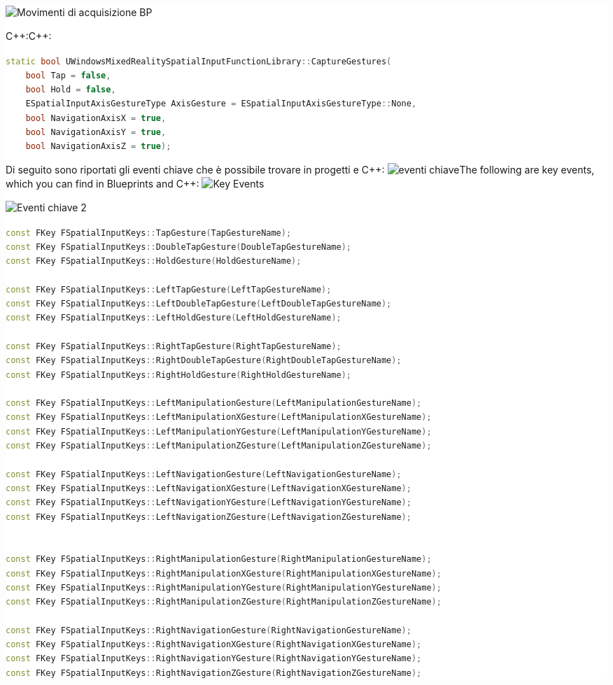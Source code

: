 ![Movimenti di acquisizione BP](images/unreal/capture-gestures-bp.png)

<span data-ttu-id="ddef2-244">C++:</span><span class="sxs-lookup"><span data-stu-id="ddef2-244">C++:</span></span>
```cpp
static bool UWindowsMixedRealitySpatialInputFunctionLibrary::CaptureGestures(
    bool Tap = false, 
    bool Hold = false, 
    ESpatialInputAxisGestureType AxisGesture = ESpatialInputAxisGestureType::None, 
    bool NavigationAxisX = true, 
    bool NavigationAxisY = true, 
    bool NavigationAxisZ = true);
```

<span data-ttu-id="ddef2-245">Di seguito sono riportati gli eventi chiave che è possibile trovare in progetti e C++: ![ eventi chiave](images/unreal/key-events.png)</span><span class="sxs-lookup"><span data-stu-id="ddef2-245">The following are key events, which you can find in Blueprints and C++: ![Key Events](images/unreal/key-events.png)</span></span>

![Eventi chiave 2](images/unreal/key-events2.png)
```cpp
const FKey FSpatialInputKeys::TapGesture(TapGestureName);
const FKey FSpatialInputKeys::DoubleTapGesture(DoubleTapGestureName);
const FKey FSpatialInputKeys::HoldGesture(HoldGestureName);

const FKey FSpatialInputKeys::LeftTapGesture(LeftTapGestureName);
const FKey FSpatialInputKeys::LeftDoubleTapGesture(LeftDoubleTapGestureName);
const FKey FSpatialInputKeys::LeftHoldGesture(LeftHoldGestureName);

const FKey FSpatialInputKeys::RightTapGesture(RightTapGestureName);
const FKey FSpatialInputKeys::RightDoubleTapGesture(RightDoubleTapGestureName);
const FKey FSpatialInputKeys::RightHoldGesture(RightHoldGestureName);

const FKey FSpatialInputKeys::LeftManipulationGesture(LeftManipulationGestureName);
const FKey FSpatialInputKeys::LeftManipulationXGesture(LeftManipulationXGestureName);
const FKey FSpatialInputKeys::LeftManipulationYGesture(LeftManipulationYGestureName);
const FKey FSpatialInputKeys::LeftManipulationZGesture(LeftManipulationZGestureName);

const FKey FSpatialInputKeys::LeftNavigationGesture(LeftNavigationGestureName);
const FKey FSpatialInputKeys::LeftNavigationXGesture(LeftNavigationXGestureName);
const FKey FSpatialInputKeys::LeftNavigationYGesture(LeftNavigationYGestureName);
const FKey FSpatialInputKeys::LeftNavigationZGesture(LeftNavigationZGestureName);


const FKey FSpatialInputKeys::RightManipulationGesture(RightManipulationGestureName);
const FKey FSpatialInputKeys::RightManipulationXGesture(RightManipulationXGestureName);
const FKey FSpatialInputKeys::RightManipulationYGesture(RightManipulationYGestureName);
const FKey FSpatialInputKeys::RightManipulationZGesture(RightManipulationZGestureName);

const FKey FSpatialInputKeys::RightNavigationGesture(RightNavigationGestureName);
const FKey FSpatialInputKeys::RightNavigationXGesture(RightNavigationXGestureName);
const FKey FSpatialInputKeys::RightNavigationYGesture(RightNavigationYGestureName);
const FKey FSpatialInputKeys::RightNavigationZGesture(RightNavigationZGestureName);
```

